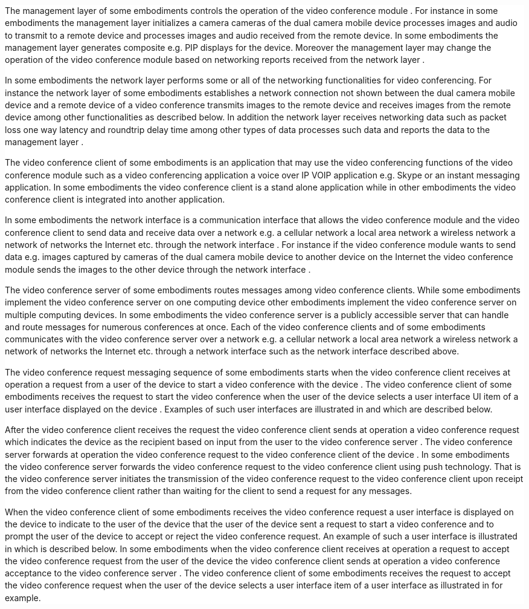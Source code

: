 The management layer of some embodiments controls the operation of the video conference module . For instance in some embodiments the management layer initializes a camera cameras of the dual camera mobile device processes images and audio to transmit to a remote device and processes images and audio received from the remote device. In some embodiments the management layer generates composite e.g. PIP displays for the device. Moreover the management layer may change the operation of the video conference module based on networking reports received from the network layer .

In some embodiments the network layer performs some or all of the networking functionalities for video conferencing. For instance the network layer of some embodiments establishes a network connection not shown between the dual camera mobile device and a remote device of a video conference transmits images to the remote device and receives images from the remote device among other functionalities as described below. In addition the network layer receives networking data such as packet loss one way latency and roundtrip delay time among other types of data processes such data and reports the data to the management layer .

The video conference client of some embodiments is an application that may use the video conferencing functions of the video conference module such as a video conferencing application a voice over IP VOIP application e.g. Skype or an instant messaging application. In some embodiments the video conference client is a stand alone application while in other embodiments the video conference client is integrated into another application.

In some embodiments the network interface is a communication interface that allows the video conference module and the video conference client to send data and receive data over a network e.g. a cellular network a local area network a wireless network a network of networks the Internet etc. through the network interface . For instance if the video conference module wants to send data e.g. images captured by cameras of the dual camera mobile device to another device on the Internet the video conference module sends the images to the other device through the network interface .

The video conference server of some embodiments routes messages among video conference clients. While some embodiments implement the video conference server on one computing device other embodiments implement the video conference server on multiple computing devices. In some embodiments the video conference server is a publicly accessible server that can handle and route messages for numerous conferences at once. Each of the video conference clients and of some embodiments communicates with the video conference server over a network e.g. a cellular network a local area network a wireless network a network of networks the Internet etc. through a network interface such as the network interface described above.

The video conference request messaging sequence of some embodiments starts when the video conference client receives at operation a request from a user of the device to start a video conference with the device . The video conference client of some embodiments receives the request to start the video conference when the user of the device selects a user interface UI item of a user interface displayed on the device . Examples of such user interfaces are illustrated in and which are described below.

After the video conference client receives the request the video conference client sends at operation a video conference request which indicates the device as the recipient based on input from the user to the video conference server . The video conference server forwards at operation the video conference request to the video conference client of the device . In some embodiments the video conference server forwards the video conference request to the video conference client using push technology. That is the video conference server initiates the transmission of the video conference request to the video conference client upon receipt from the video conference client rather than waiting for the client to send a request for any messages.

When the video conference client of some embodiments receives the video conference request a user interface is displayed on the device to indicate to the user of the device that the user of the device sent a request to start a video conference and to prompt the user of the device to accept or reject the video conference request. An example of such a user interface is illustrated in which is described below. In some embodiments when the video conference client receives at operation a request to accept the video conference request from the user of the device the video conference client sends at operation a video conference acceptance to the video conference server . The video conference client of some embodiments receives the request to accept the video conference request when the user of the device selects a user interface item of a user interface as illustrated in for example.
